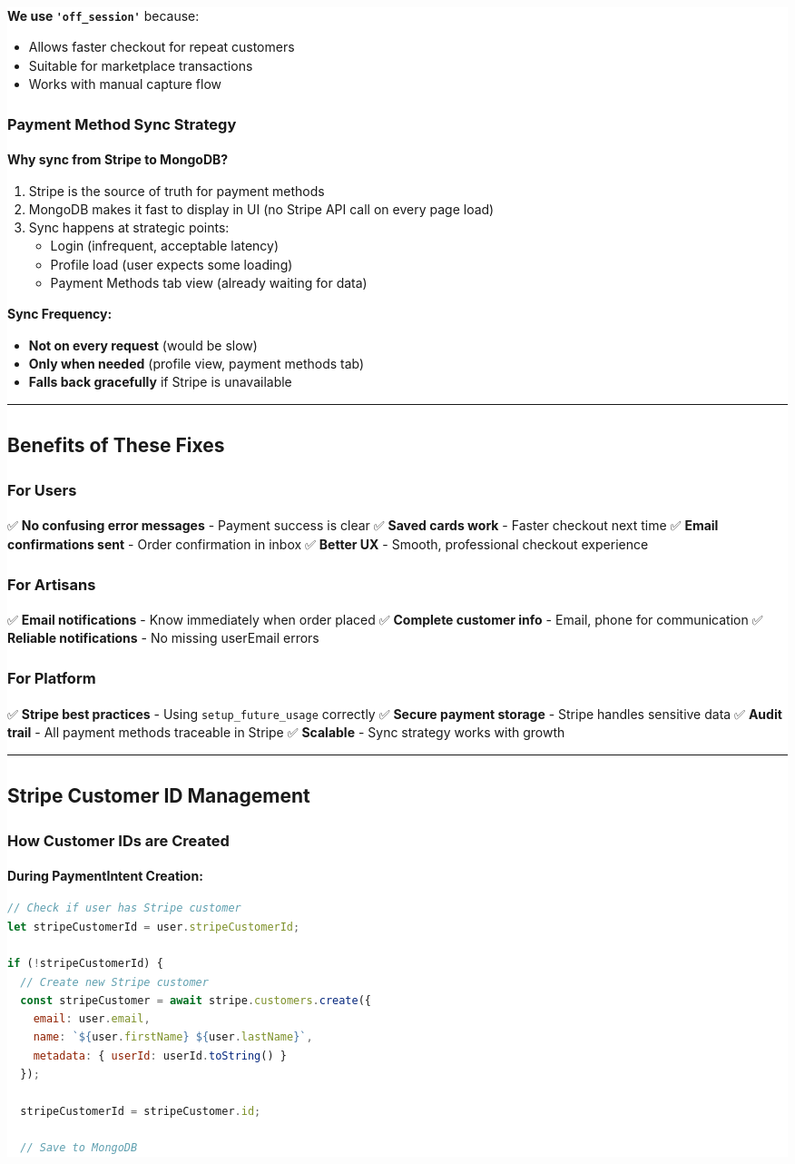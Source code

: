 **We use `'off_session'`** because:
- Allows faster checkout for repeat customers
- Suitable for marketplace transactions
- Works with manual capture flow

### Payment Method Sync Strategy

**Why sync from Stripe to MongoDB?**
1. Stripe is the source of truth for payment methods
2. MongoDB makes it fast to display in UI (no Stripe API call on every page load)
3. Sync happens at strategic points:
   - Login (infrequent, acceptable latency)
   - Profile load (user expects some loading)
   - Payment Methods tab view (already waiting for data)

**Sync Frequency:**
- **Not on every request** (would be slow)
- **Only when needed** (profile view, payment methods tab)
- **Falls back gracefully** if Stripe is unavailable

---

## Benefits of These Fixes

### For Users
✅ **No confusing error messages** - Payment success is clear
✅ **Saved cards work** - Faster checkout next time
✅ **Email confirmations sent** - Order confirmation in inbox
✅ **Better UX** - Smooth, professional checkout experience

### For Artisans
✅ **Email notifications** - Know immediately when order placed
✅ **Complete customer info** - Email, phone for communication
✅ **Reliable notifications** - No missing userEmail errors

### For Platform
✅ **Stripe best practices** - Using `setup_future_usage` correctly
✅ **Secure payment storage** - Stripe handles sensitive data
✅ **Audit trail** - All payment methods traceable in Stripe
✅ **Scalable** - Sync strategy works with growth

---

## Stripe Customer ID Management

### How Customer IDs are Created

**During PaymentIntent Creation:**
```javascript
// Check if user has Stripe customer
let stripeCustomerId = user.stripeCustomerId;

if (!stripeCustomerId) {
  // Create new Stripe customer
  const stripeCustomer = await stripe.customers.create({
    email: user.email,
    name: `${user.firstName} ${user.lastName}`,
    metadata: { userId: userId.toString() }
  });
  
  stripeCustomerId = stripeCustomer.id;
  
  // Save to MongoDB
```